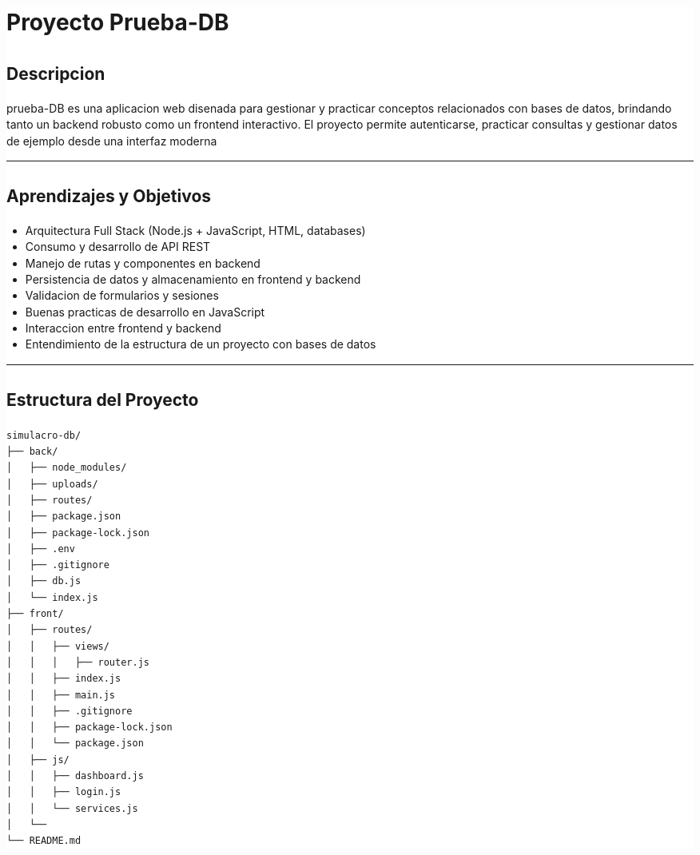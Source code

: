 # Proyecto Prueba-DB

## Descripcion

prueba-DB es una aplicacion web disenada para gestionar y practicar conceptos relacionados con bases de datos, brindando tanto un backend robusto como un frontend interactivo. El proyecto permite autenticarse, practicar consultas y gestionar datos de ejemplo desde una interfaz moderna

---

## Aprendizajes y Objetivos

-   Arquitectura Full Stack (Node.js + JavaScript, HTML, databases)
-   Consumo y desarrollo de API REST
-   Manejo de rutas y componentes en backend
-   Persistencia de datos y almacenamiento en frontend y backend
-   Validacion de formularios y sesiones
-   Buenas practicas de desarrollo en JavaScript
-   Interaccion entre frontend y backend
-   Entendimiento de la estructura de un proyecto con bases de datos
---

## Estructura del Proyecto

```
simulacro-db/
├── back/
│   ├── node_modules/
│   ├── uploads/
│   ├── routes/
│   ├── package.json
│   ├── package-lock.json
│   ├── .env
│   ├── .gitignore
│   ├── db.js
│   └── index.js
├── front/
│   ├── routes/
│   │   ├── views/
│   │   │   ├── router.js
│   │   ├── index.js
│   │   ├── main.js
│   │   ├── .gitignore
│   │   ├── package-lock.json
│   │   └── package.json
│   ├── js/
│   │   ├── dashboard.js
│   │   ├── login.js
│   │   └── services.js
│   └── 
└── README.md
```
